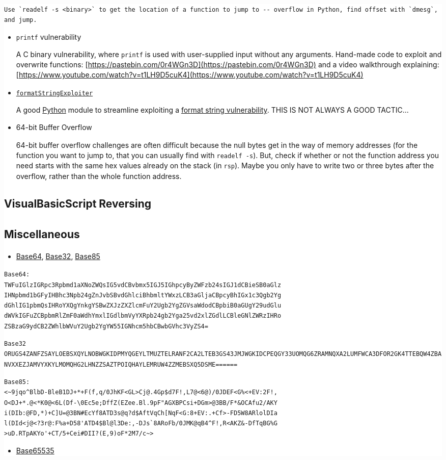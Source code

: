 	Use `readelf -s <binary>` to get the location of a function to jump to -- overflow in Python, find offset with `dmesg`, and jump.	

* `printf` vulnerability

	A C binary vulnerability, where `printf` is used with user-supplied input without any arguments. Hand-made code to exploit and overwrite functions: [https://pastebin.com/0r4WGn3D](https://pastebin.com/0r4WGn3D) and a video walkthrough explaining: [https://www.youtube.com/watch?v=t1LH9D5cuK4](https://www.youtube.com/watch?v=t1LH9D5cuK4)

* [`formatStringExploiter`][formatStringExploiter]

	A good [Python] module to streamline exploiting a [format string vulnerability]. THIS IS NOT ALWAYS A GOOD TACTIC...

* 64-bit Buffer Overflow

	64-bit buffer overflow challenges are often difficult because the null bytes get in the way of memory addresses (for the function you want to jump to, that you can usually find with `readelf -s`). But, check if whether or not the function address you need starts with the same hex values already on the stack (in `rsp`). Maybe you only have to write two or three bytes after the overflow, rather than the whole function address. 


VisualBasicScript Reversing
---------------------------


Miscellaneous
----------



* [Base64], [Base32], [Base85]

```
Base64:
TWFuIGlzIGRpc3Rpbmd1aXNoZWQsIG5vdCBvbmx5IGJ5IGhpcyByZWFzb24sIGJ1dCBieSB0aGlz
IHNpbmd1bGFyIHBhc3Npb24gZnJvbSBvdGhlciBhbmltYWxzLCB3aGljaCBpcyBhIGx1c3Qgb2Yg
dGhlIG1pbmQsIHRoYXQgYnkgYSBwZXJzZXZlcmFuY2Ugb2YgZGVsaWdodCBpbiB0aGUgY29udGlu
dWVkIGFuZCBpbmRlZmF0aWdhYmxlIGdlbmVyYXRpb24gb2Yga25vd2xlZGdlLCBleGNlZWRzIHRo
ZSBzaG9ydCB2ZWhlbWVuY2Ugb2YgYW55IGNhcm5hbCBwbGVhc3VyZS4=
```

```
Base32
ORUGS4ZANFZSAYLOEBSXQYLNOBWGKIDPMYQGEYLTMUZTELRANF2CA2LTEB3GS43JMJWGKIDCPEQGY33UOMQG6ZRAMNQXA2LUMFWCA3DFOR2GK4TTEBQW4ZBANVXXEZJAMVYXKYLMOMQHG2LHNZZSAZTPOIQHAYLEMRUW4ZZMEBSXQ5DSME======
```

```
Base85:
<~9jqo^BlbD-BleB1DJ+*+F(f,q/0JhKF<GL>Cj@.4Gp$d7F!,L7@<6@)/0JDEF<G%<+EV:2F!,
O<DJ+*.@<*K0@<6L(Df-\0Ec5e;DffZ(EZee.Bl.9pF"AGXBPCsi+DGm>@3BB/F*&OCAfu2/AKY
i(DIb:@FD,*)+C]U=@3BN#EcYf8ATD3s@q?d$AftVqCh[NqF<G:8+EV:.+Cf>-FD5W8ARlolDIa
l(DId<j@<?3r@:F%a+D58'ATD4$Bl@l3De:,-DJs`8ARoFb/0JMK@qB4^F!,R<AKZ&-DfTqBG%G
>uD.RTpAKYo'+CT/5+Cei#DII?(E,9)oF*2M7/c~>
```

* [Base65535](https://github.com/qntm/base65536)


[steghide]: http://steghide.sourceforge.net/
[snow]: http://www.darkside.com.au/snow/
[cribdrag.py]: https://github.com/SpiderLabs/cribdrag
[cribdrag]: https://github.com/SpiderLabs/cribdrag
[pcap]: https://en.wikipedia.org/wiki/Pcap
[PCAP]: https://en.wikipedia.org/wiki/Pcap
[Wireshark]: https://www.wireshark.org/
[Network Miner]: http://www.netresec.com/?page=NetworkMiner
[PCAPNG]: https://github.com/pcapng/pcapng
[pcapng]: https://github.com/pcapng/pcapng
[pdfcrack]: http://pdfcrack.sourceforge.net/index.html
[GitDumper.sh]: https://github.com/internetwache/GitTools
[pefile]: https://github.com/erocarrera/pefile
[Python]: https://www.python.org/
[PE]: https://en.wikipedia.org/wiki/Portable_Executable
[Portable Executable]: https://en.wikipedia.org/wiki/Portable_Executable
[hipshot]: https://bitbucket.org/eliteraspberries/hipshot
[QR code]: https://en.wikipedia.org/wiki/QR_code
[QR codes]: https://en.wikipedia.org/wiki/QR_code
[QR]: https://en.wikipedia.org/wiki/QR_code
[zbarimg]: https://linux.die.net/man/1/zbarimg
[Linux]: https://en.wikipedia.org/wiki/Linux
[Ubuntu]: https://en.wikipedia.org/wiki/Ubuntu_(operating_system)
[Wine]: https://en.wikipedia.org/wiki/Wine_(software)
[Detect DTMF Tones]: http://dialabc.com/sound/detect/index.html
[dnSpy]: https://github.com/0xd4d/dnSpy
[Windows]: https://en.wikipedia.org/wiki/Microsoft_Windows
[.NET]: https://en.wikipedia.org/wiki/.NET_Framework
[Vigenere Cipher]: https://en.wikipedia.org/wiki/Vigen%C3%A8re_cipher
[PDF]: https://en.wikipedia.org/wiki/Portable_Document_Format
[Playfair Cipher]: https://en.wikipedia.org/wiki/Playfair_cipher
[bcompiler]: http://php.net/manual/en/book.bcompiler.php
[PHP]: https://en.wikipedia.org/wiki/PHP
[GET]: https://en.wikipedia.org/wiki/Hypertext_Transfer_Protocol#Request_methods
[pdfdetach]: https://www.systutorials.com/docs/linux/man/1-pdfdetach/
[sqlmap]: https://github.com/sqlmapproject/sqlmap
[hachoir-subfile]: https://pypi.python.org/pypi/hachoir-subfile/0.5.3
[wget]: https://en.wikipedia.org/wiki/Wget
[git]: https://git-scm.com/
[Cross-site scripting]: https://en.wikipedia.org/wiki/Cross-site_scripting
[XSS]: https://en.wikipedia.org/wiki/Cross-site_scripting
[HTML]: https://en.wikipedia.org/wiki/HTML
[JavaScript]: https://en.wikipedia.org/wiki/JavaScript
[PEiD]: https://www.aldeid.com/wiki/PEiD
[wpscan]: https://wpscan.org/
[Ruby]: https://www.ruby-lang.org/en/
[Wordpress]: https://en.wikipedia.org/wiki/WordPress
[dumpzilla]: http://www.dumpzilla.org/
[hexed.it]: https://hexed.it/
[Magic Numbers]: https://en.wikipedia.org/wiki/Magic_number_(programming)#Magic_numbers_in_files
[Magic Number]: https://en.wikipedia.org/wiki/Magic_number_(programming)#Magic_numbers_in_files
[Edit This Cookie]: http://www.editthiscookie.com/
[cookie]: https://en.wikipedia.org/wiki/HTTP_cookie
[cookies]: https://en.wikipedia.org/wiki/HTTP_cookie
[formatStringExploiter]: http://formatstringexploiter.readthedocs.io/en/latest/index.html
[format string vulnerability]: https://www.owasp.org/index.php/Format_string_attack
[printf vulnerability]: https://www.owasp.org/index.php/Format_string_attack
[Java]: https://en.wikipedia.org/wiki/Java_(programming_language)
[JAR]: https://en.wikipedia.org/wiki/JAR_(file_format)
[OpenStego]: https://www.openstego.com/
[Stegsolve.jar]: http://www.caesum.com/handbook/stego.htm
[Stegsolve]: http://www.caesum.com/handbook/stego.htm
[PcapXray]: https://github.com/Srinivas11789/PcapXray
[Atbash Cipher]: https://en.wikipedia.org/wiki/Atbash
[TestDisk]: https://www.cgsecurity.org/Download_and_donate.php/testdisk-7.1-WIP.linux26.tar.bz2
[PNG]: https://en.wikipedia.org/wiki/Portable_Network_Graphics
[jd-gui]: https://github.com/java-decompiler/jd-gui
[dex2jar]: https://github.com/pxb1988/dex2jar
[apktool]: https://ibotpeaches.github.io/Apktool/
[RCE]: https://en.wikipedia.org/wiki/Arbitrary_code_execution
[remote code execution]: https://en.wikipedia.org/wiki/Arbitrary_code_execution
[arbitrary code execution]: https://en.wikipedia.org/wiki/Arbitrary_code_execution
[XSStrike]: https://github.com/UltimateHackers/XSStrike
[nishang]: https://github.com/samratashok/nishang
[Malboge]: https://en.wikipedia.org/wiki/Malbolge
[Piet]: https://esolangs.org/wiki/Piet
[npiet]: https://www.bertnase.de/npiet/
[LC4]: https://www.schneier.com/blog/archives/2018/05/lc4_another_pen.html
[Empire]: https://github.com/EmpireProject/Empire
[Base64]: https://en.wikipedia.org/wiki/Base64
[Base32]: https://en.wikipedia.org/wiki/Base32
[Base85]: https://en.wikipedia.org/wiki/Ascii85
[fcrackzip]: https://github.com/hyc/fcrackzip
[zsteg]: https://github.com/zed-0xff/zsteg
[jsteg]: https://github.com/lukechampine/jsteg
[jstego]: https://sourceforge.net/projects/jstego/
[StegCracker]: https://github.com/Paradoxis/StegCracker
[Base41]: https://github.com/sveljko/base41/blob/master/python/base41.py
[Base65535]: https://github.com/qntm/base65536
[Easy Python Decompiler]: https://github.com/aliansi/Easy-Python-Decompiler-v1.3.2